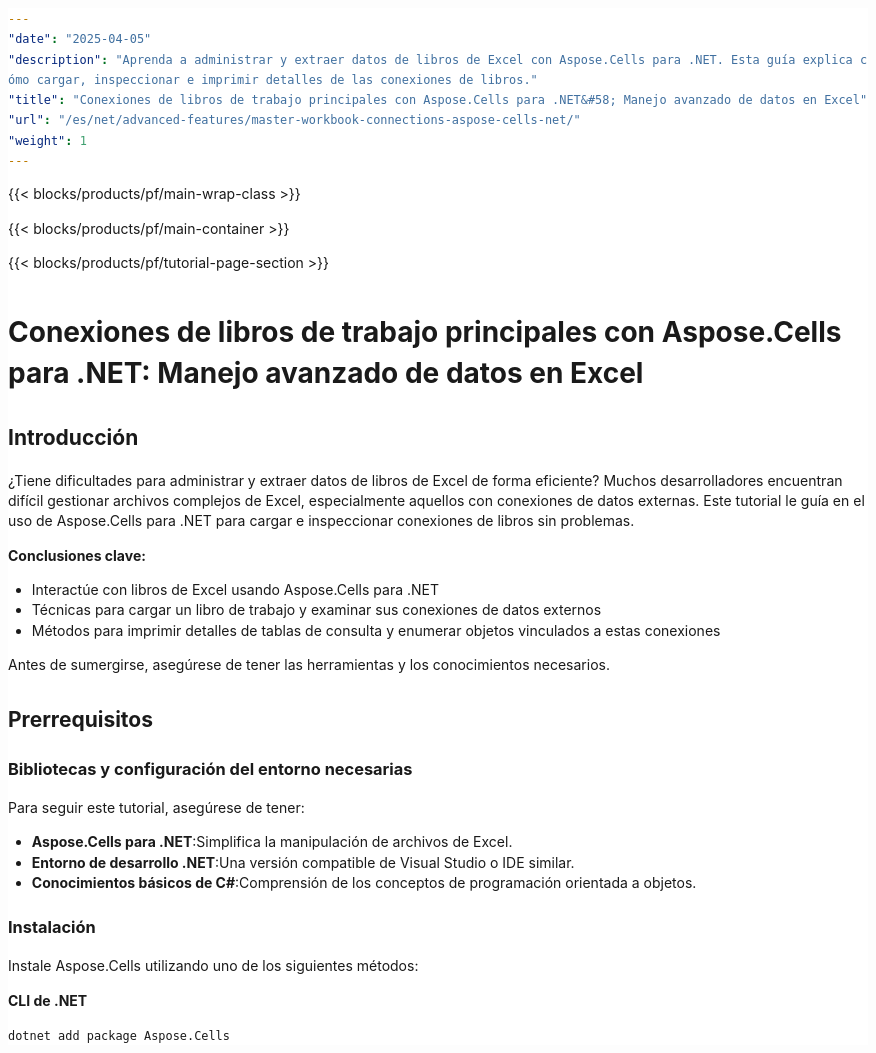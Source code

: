 ```yaml
---
"date": "2025-04-05"
"description": "Aprenda a administrar y extraer datos de libros de Excel con Aspose.Cells para .NET. Esta guía explica cómo cargar, inspeccionar e imprimir detalles de las conexiones de libros."
"title": "Conexiones de libros de trabajo principales con Aspose.Cells para .NET&#58; Manejo avanzado de datos en Excel"
"url": "/es/net/advanced-features/master-workbook-connections-aspose-cells-net/"
"weight": 1
---
```


{{< blocks/products/pf/main-wrap-class >}}

{{< blocks/products/pf/main-container >}}

{{< blocks/products/pf/tutorial-page-section >}}


# Conexiones de libros de trabajo principales con Aspose.Cells para .NET: Manejo avanzado de datos en Excel

## Introducción

¿Tiene dificultades para administrar y extraer datos de libros de Excel de forma eficiente? Muchos desarrolladores encuentran difícil gestionar archivos complejos de Excel, especialmente aquellos con conexiones de datos externas. Este tutorial le guía en el uso de Aspose.Cells para .NET para cargar e inspeccionar conexiones de libros sin problemas.

**Conclusiones clave:**
- Interactúe con libros de Excel usando Aspose.Cells para .NET
- Técnicas para cargar un libro de trabajo y examinar sus conexiones de datos externos
- Métodos para imprimir detalles de tablas de consulta y enumerar objetos vinculados a estas conexiones

Antes de sumergirse, asegúrese de tener las herramientas y los conocimientos necesarios.

## Prerrequisitos

### Bibliotecas y configuración del entorno necesarias
Para seguir este tutorial, asegúrese de tener:
- **Aspose.Cells para .NET**:Simplifica la manipulación de archivos de Excel.
- **Entorno de desarrollo .NET**:Una versión compatible de Visual Studio o IDE similar.
- **Conocimientos básicos de C#**:Comprensión de los conceptos de programación orientada a objetos.

### Instalación

Instale Aspose.Cells utilizando uno de los siguientes métodos:

**CLI de .NET**
```bash
dotnet add package Aspose.Cells
```
